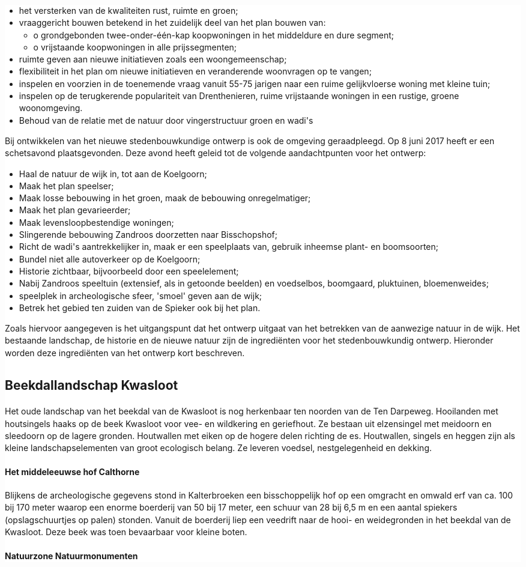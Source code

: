 - het versterken van de kwaliteiten rust, ruimte en groen;
- vraaggericht bouwen betekend in het zuidelijk deel van het plan bouwen van:
	- o grondgebonden twee-onder-één-kap koopwoningen in het middeldure en dure segment;
	- o vrijstaande koopwoningen in alle prijssegmenten;
- ruimte geven aan nieuwe initiatieven zoals een woongemeenschap;
- flexibiliteit in het plan om nieuwe initiatieven en veranderende woonvragen op te vangen;
- inspelen en voorzien in de toenemende vraag vanuit 55-75 jarigen naar een ruime gelijkvloerse woning met kleine tuin;
- inspelen op de terugkerende populariteit van Drenthenieren, ruime vrijstaande woningen in een rustige, groene woonomgeving.
- Behoud van de relatie met de natuur door vingerstructuur groen en wadi's

Bij ontwikkelen van het nieuwe stedenbouwkundige ontwerp is ook de omgeving geraadpleegd. Op 8 juni 2017 heeft er een schetsavond plaatsgevonden. Deze avond heeft geleid tot de volgende aandachtpunten voor het ontwerp:

- Haal de natuur de wijk in, tot aan de Koelgoorn;
- Maak het plan speelser;
- Maak losse bebouwing in het groen, maak de bebouwing onregelmatiger;
- Maak het plan gevarieerder;
- Maak levensloopbestendige woningen;
- Slingerende bebouwing Zandroos doorzetten naar Bisschopshof;
- Richt de wadi's aantrekkelijker in, maak er een speelplaats van, gebruik inheemse plant- en boomsoorten;
- Bundel niet alle autoverkeer op de Koelgoorn;
- Historie zichtbaar, bijvoorbeeld door een speelelement;
- Nabij Zandroos speeltuin (extensief, als in getoonde beelden) en voedselbos, boomgaard, pluktuinen, bloemenweides;
- speelplek in archeologische sfeer, 'smoel' geven aan de wijk;
- Betrek het gebied ten zuiden van de Spieker ook bij het plan.

Zoals hiervoor aangegeven is het uitgangspunt dat het ontwerp uitgaat van het betrekken van de aanwezige natuur in de wijk. Het bestaande landschap, de historie en de nieuwe natuur zijn de ingrediënten voor het stedenbouwkundig ontwerp. Hieronder worden deze ingrediënten van het ontwerp kort beschreven.

## **Beekdallandschap Kwasloot**

Het oude landschap van het beekdal van de Kwasloot is nog herkenbaar ten noorden van de Ten Darpeweg. Hooilanden met houtsingels haaks op de beek Kwasloot voor vee- en wildkering en geriefhout. Ze bestaan uit elzensingel met meidoorn en sleedoorn op de lagere gronden. Houtwallen met eiken op de hogere delen richting de es. Houtwallen, singels en heggen zijn als kleine landschapselementen van groot ecologisch belang. Ze leveren voedsel, nestgelegenheid en dekking.

#### **Het middeleeuwse hof Calthorne**

Blijkens de archeologische gegevens stond in Kalterbroeken een bisschoppelijk hof op een omgracht en omwald erf van ca. 100 bij 170 meter waarop een enorme boerderij van 50 bij 17 meter, een schuur van 28 bij 6,5 m en een aantal spiekers (opslagschuurtjes op palen) stonden. Vanuit de boerderij liep een veedrift naar de hooi- en weidegronden in het beekdal van de Kwasloot. Deze beek was toen bevaarbaar voor kleine boten.

#### **Natuurzone Natuurmonumenten**
